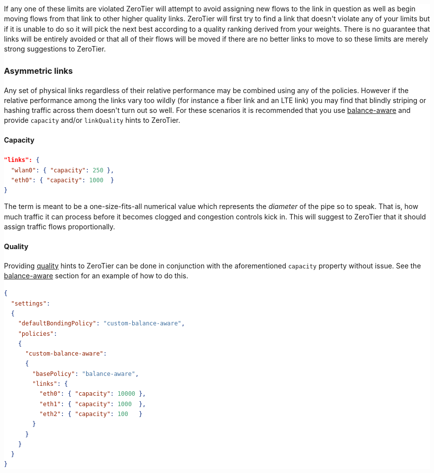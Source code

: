 If any one of these limits are violated ZeroTier will attempt to avoid assigning new flows to the link in question as well as begin moving flows from that link to other higher quality links. ZeroTier will first try to find a link that doesn't violate any of your limits but if it is unable to do so it will pick the next best according to a quality ranking derived from your weights. There is no guarantee that links will be entirely avoided or that all of their flows will be moved if there are no better links to move to so these limits are merely strong suggestions to ZeroTier.

### Asymmetric links

Any set of physical links regardless of their relative performance may be combined using any of the policies. However if the relative performance among the links vary too wildly (for instance a fiber link and an LTE link) you may find that blindly striping or hashing traffic across them doesn't turn out so well. For these scenarios it is recommended that you use [balance-aware](#balance-aware) and provide `capacity` and/or `linkQuality` hints to ZeroTier.

#### Capacity

```json title="Example capacities (not a valid config by itself)"
"links": {
  "wlan0": { "capacity": 250 },
  "eth0": { "capacity": 1000  }
}
```

The term is meant to be a one-size-fits-all numerical value which represents the *diameter* of the pipe so to speak. That is, how much traffic it can process before it becomes clogged and congestion controls kick in. This will suggest to ZeroTier that it should assign traffic flows proportionally.

#### Quality

Providing [quality](#link-quality) hints to ZeroTier can be done in conjunction with the aforementioned `capacity` property without issue. See the [balance-aware](#balance-aware) section for an example of how to do this.

```json title="Example local.conf: How to use arbitrary (but relative) capacity values"
{
  "settings":
  {
    "defaultBondingPolicy": "custom-balance-aware",
    "policies":
    {
      "custom-balance-aware":
      {
        "basePolicy": "balance-aware",
        "links": {
          "eth0": { "capacity": 10000 },
          "eth1": { "capacity": 1000  },
          "eth2": { "capacity": 100   }
        }
      }
    }
  }
}
```
